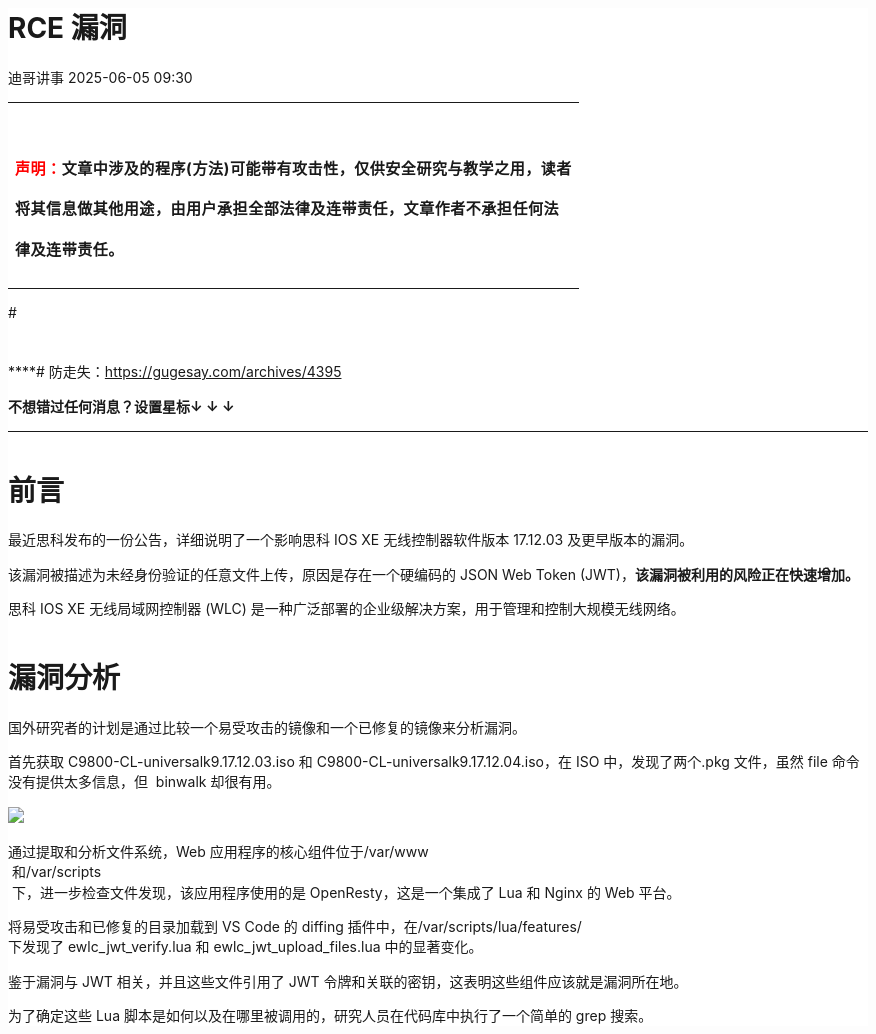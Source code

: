 #  RCE 漏洞   
 迪哥讲事   2025-06-05 09:30  
  
<table><tbody><tr><td data-colwidth="557" width="557" valign="top" style="word-break: break-all;"><h1 data-selectable-paragraph="" style="white-space: normal;outline: 0px;max-width: 100%;font-family: -apple-system, system-ui, &#34;Helvetica Neue&#34;, &#34;PingFang SC&#34;, &#34;Hiragino Sans GB&#34;, &#34;Microsoft YaHei UI&#34;, &#34;Microsoft YaHei&#34;, Arial, sans-serif;letter-spacing: 0.544px;background-color: rgb(255, 255, 255);box-sizing: border-box !important;overflow-wrap: break-word !important;"><strong style="outline: 0px;max-width: 100%;box-sizing: border-box !important;overflow-wrap: break-word !important;"><span style="outline: 0px;max-width: 100%;font-size: 18px;box-sizing: border-box !important;overflow-wrap: break-word !important;"><span style="color: rgb(255, 0, 0);"><strong><span style="font-size: 15px;"><span leaf="">声明：</span></span></strong></span><span style="font-size: 15px;"></span></span></strong><span style="outline: 0px;max-width: 100%;font-size: 18px;box-sizing: border-box !important;overflow-wrap: break-word !important;"><span style="font-size: 15px;"><span leaf="">文章中涉及的程序(方法)可能带有攻击性，仅供安全研究与教学之用，读者将其信息做其他用途，由用户承担全部法律及连带责任，文章作者不承担任何法律及连带责任。</span></span></span></h1></td></tr></tbody></table>#   
  
#   
  
****# 防走失：https://gugesay.com/archives/4395  
  
******不想错过任何消息？设置星标****↓ ↓ ↓**  
****  
#   
  
  
  
# 前言  
  
最近思科发布的一份公告，详细说明了一个影响思科 IOS XE 无线控制器软件版本 17.12.03 及更早版本的漏洞。  
  
该漏洞被描述为未经身份验证的任意文件上传，原因是存在一个硬编码的 JSON Web Token (JWT)，**该漏洞被利用的风险正在快速增加。**  
  
思科 IOS XE 无线局域网控制器 (WLC) 是一种广泛部署的企业级解决方案，用于管理和控制大规模无线网络。  
# 漏洞分析  
  
国外研究者的计划是通过比较一个易受攻击的镜像和一个已修复的镜像来分析漏洞。  
  
首先获取 C9800-CL-universalk9.17.12.03.iso 和 C9800-CL-universalk9.17.12.04.iso，在 ISO 中，发现了两个.pkg 文件，虽然 file 命令没有提供太多信息，但  binwalk 却很有用。  
  
![](https://mmbiz.qpic.cn/sz_mmbiz_png/hZj512NN8jk15xMqLYiaticOCiawMFfev9ZZS0eXb3WbcDMp8gG79lWWvnqPCU9kVB7q3qDy76jF7KgY7WO6S50RA/640?wx_fmt=png&from=appmsg "")  
  
通过提取和分析文件系统，Web 应用程序的核心组件位于/var/www  
 和/var/scripts  
 下，进一步检查文件发现，该应用程序使用的是 OpenResty，这是一个集成了 Lua 和 Nginx 的 Web 平台。  
  
将易受攻击和已修复的目录加载到 VS Code 的 diffing 插件中，在/var/scripts/lua/features/  
下发现了 ewlc_jwt_verify.lua 和 ewlc_jwt_upload_files.lua 中的显著变化。  
  
鉴于漏洞与 JWT 相关，并且这些文件引用了 JWT 令牌和关联的密钥，这表明这些组件应该就是漏洞所在地。  
  
为了确定这些 Lua 脚本是如何以及在哪里被调用的，研究人员在代码库中执行了一个简单的 grep 搜索。  
  